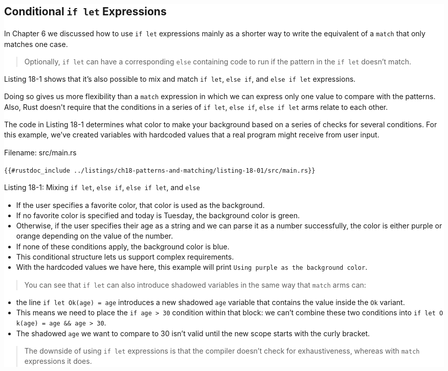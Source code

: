 ## Conditional `if let` Expressions

In Chapter 6 we discussed how to use `if let` expressions mainly as a shorter
way to write the equivalent of a `match` that only matches one case.

> Optionally, `if let` can have a corresponding `else` containing code to run if
the pattern in the `if let` doesn’t match.

Listing 18-1 shows that it’s also possible to mix and match `if let`, `else
if`, and `else if let` expressions. 

Doing so gives us more flexibility than a
`match` expression in which we can express only one value to compare with the
patterns. Also, Rust doesn't require that the conditions in a series of `if
let`, `else if`, `else if let` arms relate to each other.

The code in Listing 18-1 determines what color to make your background based on
a series of checks for several conditions. For this example, we’ve created
variables with hardcoded values that a real program might receive from user
input.

<span class="filename">Filename: src/main.rs</span>

```rust, ignore
{{#rustdoc_include ../listings/ch18-patterns-and-matching/listing-18-01/src/main.rs}}
```

<span class="caption">Listing 18-1: Mixing `if let`, `else if`, `else if let`,
and `else`</span>

- If the user specifies a favorite color, that color is used as the background. 
- If no favorite color is specified and today is Tuesday, the background color is
green. 
- Otherwise, if the user specifies their age as a string and we can parse
it as a number successfully, the color is either purple or orange depending on
the value of the number. 
- If none of these conditions apply, the background
color is blue. 
- This conditional structure lets us support complex requirements. 
- With the
hardcoded values we have here, this example will print `Using purple as the
background color`.

> You can see that `if let` can also introduce shadowed variables in the same way
that `match` arms can: 
- the line `if let Ok(age) = age` introduces a new
shadowed `age` variable that contains the value inside the `Ok` variant.
- This
means we need to place the `if age > 30` condition within that block: we can’t
combine these two conditions into `if let Ok(age) = age && age > 30`.
- The
shadowed `age` we want to compare to 30 isn’t valid until the new scope starts
with the curly bracket.

> The downside of using `if let` expressions is that the compiler doesn’t check
for exhaustiveness, whereas with `match` expressions it does.
